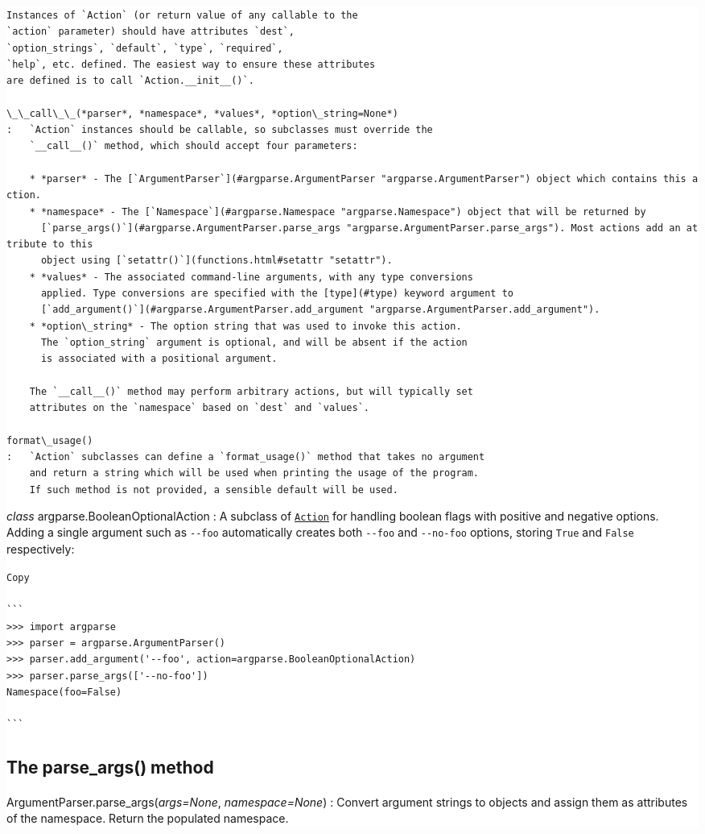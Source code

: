     Instances of `Action` (or return value of any callable to the
    `action` parameter) should have attributes `dest`,
    `option_strings`, `default`, `type`, `required`,
    `help`, etc. defined. The easiest way to ensure these attributes
    are defined is to call `Action.__init__()`.

    \_\_call\_\_(*parser*, *namespace*, *values*, *option\_string=None*)
    :   `Action` instances should be callable, so subclasses must override the
        `__call__()` method, which should accept four parameters:

        * *parser* - The [`ArgumentParser`](#argparse.ArgumentParser "argparse.ArgumentParser") object which contains this action.
        * *namespace* - The [`Namespace`](#argparse.Namespace "argparse.Namespace") object that will be returned by
          [`parse_args()`](#argparse.ArgumentParser.parse_args "argparse.ArgumentParser.parse_args"). Most actions add an attribute to this
          object using [`setattr()`](functions.html#setattr "setattr").
        * *values* - The associated command-line arguments, with any type conversions
          applied. Type conversions are specified with the [type](#type) keyword argument to
          [`add_argument()`](#argparse.ArgumentParser.add_argument "argparse.ArgumentParser.add_argument").
        * *option\_string* - The option string that was used to invoke this action.
          The `option_string` argument is optional, and will be absent if the action
          is associated with a positional argument.

        The `__call__()` method may perform arbitrary actions, but will typically set
        attributes on the `namespace` based on `dest` and `values`.

    format\_usage()
    :   `Action` subclasses can define a `format_usage()` method that takes no argument
        and return a string which will be used when printing the usage of the program.
        If such method is not provided, a sensible default will be used.

*class* argparse.BooleanOptionalAction
:   A subclass of [`Action`](#argparse.Action "argparse.Action") for handling boolean flags with positive
    and negative options. Adding a single argument such as `--foo` automatically
    creates both `--foo` and `--no-foo` options, storing `True` and `False`
    respectively:

    Copy

    ```
    >>> import argparse
    >>> parser = argparse.ArgumentParser()
    >>> parser.add_argument('--foo', action=argparse.BooleanOptionalAction)
    >>> parser.parse_args(['--no-foo'])
    Namespace(foo=False)

    ```

The parse\_args() method
------------------------

ArgumentParser.parse\_args(*args=None*, *namespace=None*)
:   Convert argument strings to objects and assign them as attributes of the
    namespace. Return the populated namespace.
